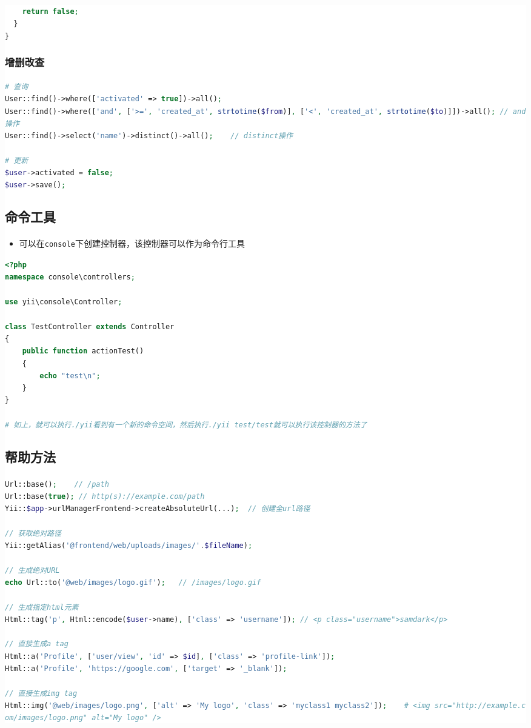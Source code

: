 ```php
    return false;
  }
}
```

### 增删改查

```php
# 查询
User::find()->where(['activated' => true])->all();
User::find()->where(['and', ['>=', 'created_at', strtotime($from)], ['<', 'created_at', strtotime($to)]])->all(); // and操作
User::find()->select('name')->distinct()->all();	// distinct操作

# 更新
$user->activated = false;
$user->save();
```

## 命令工具

- 可以在`console`下创建控制器，该控制器可以作为命令行工具

```php
<?php
namespace console\controllers;
 
use yii\console\Controller;
 
class TestController extends Controller
{
    public function actionTest()
    {
        echo "test\n";
    }
}

# 如上，就可以执行./yii看到有一个新的命令空间，然后执行./yii test/test就可以执行该控制器的方法了
```

## 帮助方法

```php
Url::base();	// /path
Url::base(true); // http(s)://example.com/path
Yii::$app->urlManagerFrontend->createAbsoluteUrl(...);	// 创建全url路径

// 获取绝对路径
Yii::getAlias('@frontend/web/uploads/images/'.$fileName);

// 生成绝对URL
echo Url::to('@web/images/logo.gif');	// /images/logo.gif

// 生成指定html元素
Html::tag('p', Html::encode($user->name), ['class' => 'username']);	// <p class="username">samdark</p>

// 直接生成a tag
Html::a('Profile', ['user/view', 'id' => $id], ['class' => 'profile-link']);
Html::a('Profile', 'https://google.com', ['target' => '_blank']);

// 直接生成img tag
Html::img('@web/images/logo.png', ['alt' => 'My logo', 'class' => 'myclass1 myclass2']);	# <img src="http://example.com/images/logo.png" alt="My logo" />
```